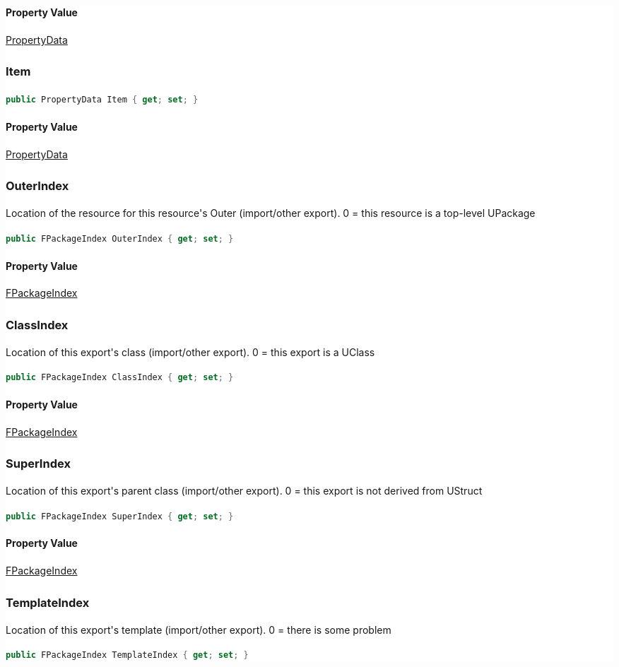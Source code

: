 #### Property Value

[PropertyData](./uassetapi.propertytypes.objects.propertydata.md)<br>

### **Item**

```csharp
public PropertyData Item { get; set; }
```

#### Property Value

[PropertyData](./uassetapi.propertytypes.objects.propertydata.md)<br>

### **OuterIndex**

Location of the resource for this resource's Outer (import/other export). 0 = this resource is a top-level UPackage

```csharp
public FPackageIndex OuterIndex { get; set; }
```

#### Property Value

[FPackageIndex](./uassetapi.unrealtypes.fpackageindex.md)<br>

### **ClassIndex**

Location of this export's class (import/other export). 0 = this export is a UClass

```csharp
public FPackageIndex ClassIndex { get; set; }
```

#### Property Value

[FPackageIndex](./uassetapi.unrealtypes.fpackageindex.md)<br>

### **SuperIndex**

Location of this export's parent class (import/other export). 0 = this export is not derived from UStruct

```csharp
public FPackageIndex SuperIndex { get; set; }
```

#### Property Value

[FPackageIndex](./uassetapi.unrealtypes.fpackageindex.md)<br>

### **TemplateIndex**

Location of this export's template (import/other export). 0 = there is some problem

```csharp
public FPackageIndex TemplateIndex { get; set; }
```
